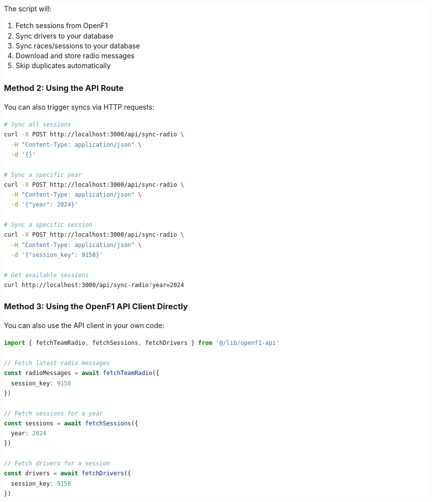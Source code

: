 The script will:
1. Fetch sessions from OpenF1
2. Sync drivers to your database
3. Sync races/sessions to your database
4. Download and store radio messages
5. Skip duplicates automatically

### Method 2: Using the API Route

You can also trigger syncs via HTTP requests:

```bash
# Sync all sessions
curl -X POST http://localhost:3000/api/sync-radio \
  -H "Content-Type: application/json" \
  -d '{}'

# Sync a specific year
curl -X POST http://localhost:3000/api/sync-radio \
  -H "Content-Type: application/json" \
  -d '{"year": 2024}'

# Sync a specific session
curl -X POST http://localhost:3000/api/sync-radio \
  -H "Content-Type: application/json" \
  -d '{"session_key": 9158}'

# Get available sessions
curl http://localhost:3000/api/sync-radio?year=2024
```

### Method 3: Using the OpenF1 API Client Directly

You can also use the API client in your own code:

```typescript
import { fetchTeamRadio, fetchSessions, fetchDrivers } from '@/lib/openf1-api'

// Fetch latest radio messages
const radioMessages = await fetchTeamRadio({ 
  session_key: 9158 
})

// Fetch sessions for a year
const sessions = await fetchSessions({ 
  year: 2024 
})

// Fetch drivers for a session
const drivers = await fetchDrivers({ 
  session_key: 9158 
})
```
